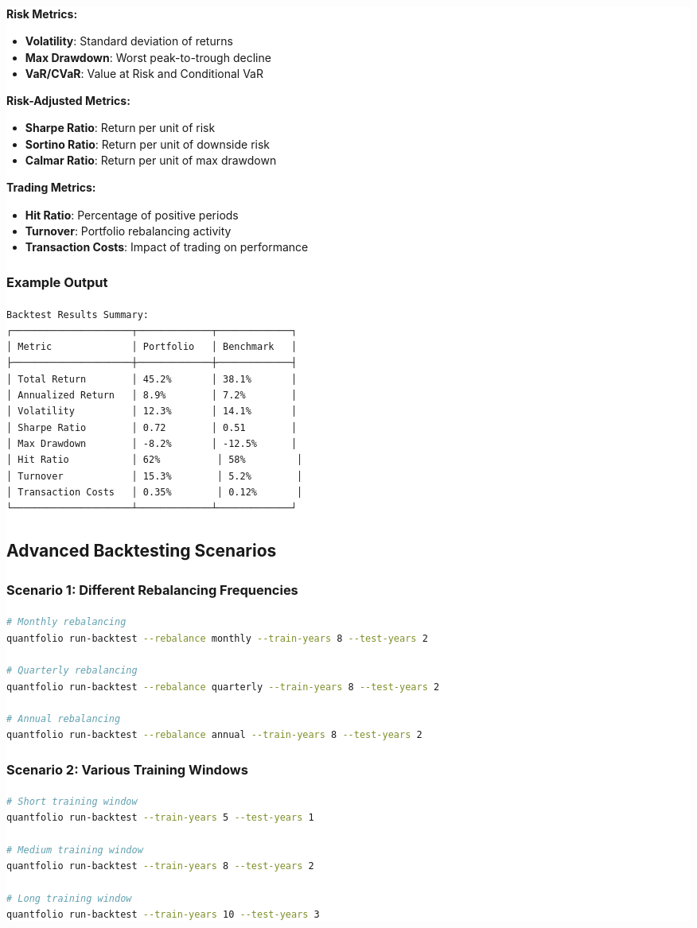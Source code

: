 **Risk Metrics:**
- **Volatility**: Standard deviation of returns
- **Max Drawdown**: Worst peak-to-trough decline
- **VaR/CVaR**: Value at Risk and Conditional VaR

**Risk-Adjusted Metrics:**
- **Sharpe Ratio**: Return per unit of risk
- **Sortino Ratio**: Return per unit of downside risk
- **Calmar Ratio**: Return per unit of max drawdown

**Trading Metrics:**
- **Hit Ratio**: Percentage of positive periods
- **Turnover**: Portfolio rebalancing activity
- **Transaction Costs**: Impact of trading on performance

### Example Output

```
Backtest Results Summary:
┌─────────────────────┬─────────────┬─────────────┐
│ Metric              │ Portfolio   │ Benchmark   │
├─────────────────────┼─────────────┼─────────────┤
│ Total Return        │ 45.2%       │ 38.1%       │
│ Annualized Return   │ 8.9%        │ 7.2%        │
│ Volatility          │ 12.3%       │ 14.1%       │
│ Sharpe Ratio        │ 0.72        │ 0.51        │
│ Max Drawdown        │ -8.2%       │ -12.5%      │
│ Hit Ratio           │ 62%          │ 58%         │
│ Turnover            │ 15.3%        │ 5.2%        │
│ Transaction Costs   │ 0.35%        │ 0.12%       │
└─────────────────────┴─────────────┴─────────────┘
```

## Advanced Backtesting Scenarios

### Scenario 1: Different Rebalancing Frequencies

```bash
# Monthly rebalancing
quantfolio run-backtest --rebalance monthly --train-years 8 --test-years 2

# Quarterly rebalancing
quantfolio run-backtest --rebalance quarterly --train-years 8 --test-years 2

# Annual rebalancing
quantfolio run-backtest --rebalance annual --train-years 8 --test-years 2
```

### Scenario 2: Various Training Windows

```bash
# Short training window
quantfolio run-backtest --train-years 5 --test-years 1

# Medium training window
quantfolio run-backtest --train-years 8 --test-years 2

# Long training window
quantfolio run-backtest --train-years 10 --test-years 3
```
